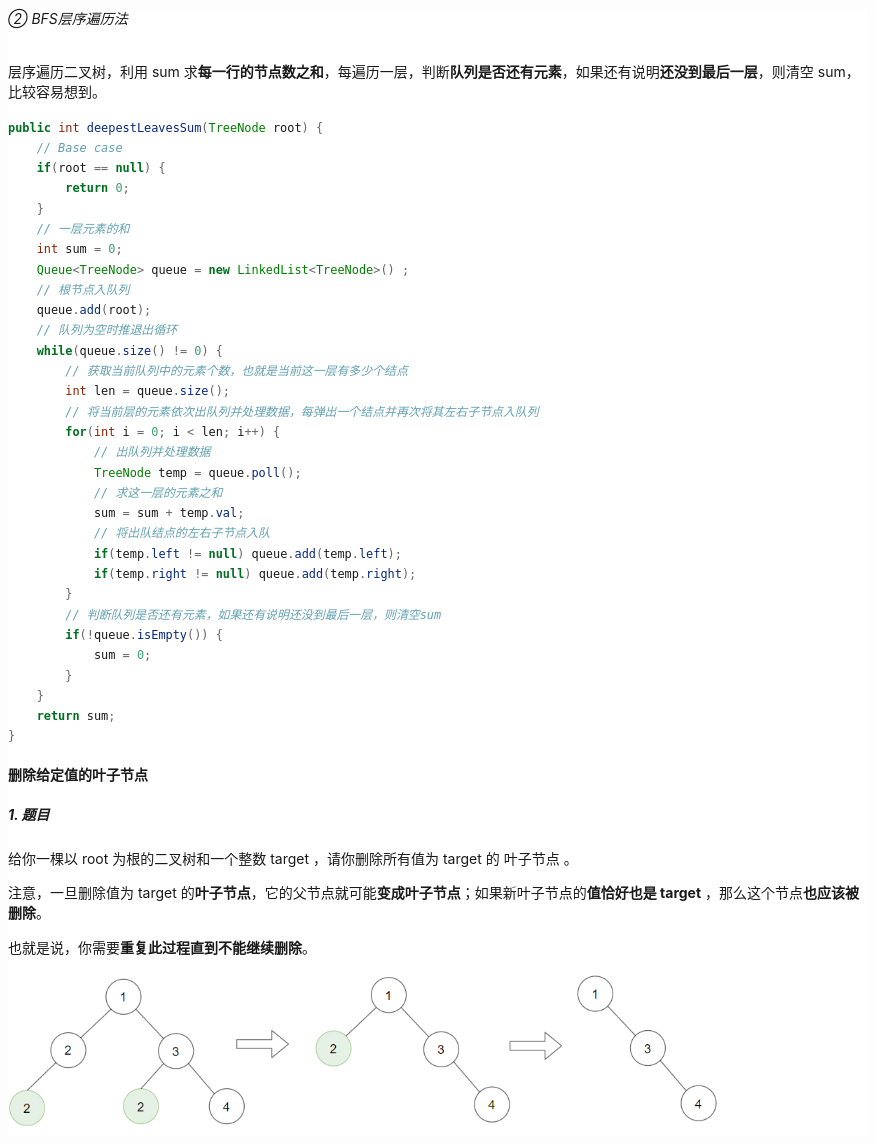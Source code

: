 ###### ② BFS层序遍历法

层序遍历二叉树，利用 sum 求**每一行的节点数之和**，每遍历一层，判断**队列是否还有元素**，如果还有说明**还没到最后一层**，则清空 sum，比较容易想到。

```java
public int deepestLeavesSum(TreeNode root) {
    // Base case
    if(root == null) {
        return 0;
    }
    // 一层元素的和
    int sum = 0; 
    Queue<TreeNode> queue = new LinkedList<TreeNode>() ;
    // 根节点入队列
    queue.add(root);
    // 队列为空时推退出循环
    while(queue.size() != 0) {
        // 获取当前队列中的元素个数，也就是当前这一层有多少个结点
        int len = queue.size();
        // 将当前层的元素依次出队列并处理数据，每弹出一个结点并再次将其左右子节点入队列
        for(int i = 0; i < len; i++) {
            // 出队列并处理数据
            TreeNode temp = queue.poll();
            // 求这一层的元素之和
            sum = sum + temp.val;
            // 将出队结点的左右子节点入队
            if(temp.left != null) queue.add(temp.left);
            if(temp.right != null) queue.add(temp.right);
        }
        // 判断队列是否还有元素，如果还有说明还没到最后一层，则清空sum
        if(!queue.isEmpty()) {
            sum = 0;
        }
    }
    return sum;
}
```



#### 删除给定值的叶子节点

##### 1. 题目

给你一棵以 root 为根的二叉树和一个整数 target ，请你删除所有值为 target 的 叶子节点 。

注意，一旦删除值为 target 的**叶子节点**，它的父节点就可能**变成叶子节点**；如果新叶子节点的**值恰好也是 target** ，那么这个节点**也应该被删除**。

也就是说，你需要**重复此过程直到不能继续删除**。

<img src="assets/image-20200422130531049.png" alt="image-20200422130531049" style="zoom:70%;" />
